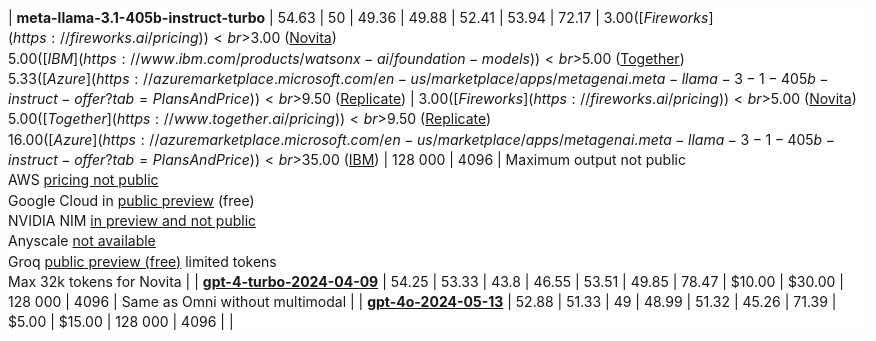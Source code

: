 | **meta-llama-3.1-405b-instruct-turbo**                                                   | 54.63   | 50        | 49.36  | 49.88 | 52.41         | 53.94    | 72.17 | $3.00 ([Fireworks](https://fireworks.ai/pricing))  <br>$3.00 ([Novita](https://novita.ai/model-api/pricing))  <br>$5.00 ([IBM](https://www.ibm.com/products/watsonx-ai/foundation-models))  <br>$5.00 ([Together](https://www.together.ai/pricing))  <br>$5.33 ([Azure](https://azuremarketplace.microsoft.com/en-us/marketplace/apps/metagenai.meta-llama-3-1-405b-instruct-offer?tab=PlansAndPrice))  <br>$9.50 ([Replicate](https://replicate.com/pricing)) | $3.00 ([Fireworks](https://fireworks.ai/pricing))  <br>$5.00 ([Novita](https://novita.ai/model-api/pricing))  <br>$5.00 ([Together](https://www.together.ai/pricing))  <br>$9.50 ([Replicate](https://replicate.com/pricing))  <br>$16.00 ([Azure](https://azuremarketplace.microsoft.com/en-us/marketplace/apps/metagenai.meta-llama-3-1-405b-instruct-offer?tab=PlansAndPrice))  <br>$35.00 ([IBM](https://www.ibm.com/products/watsonx-ai/foundation-models)) | 128 000   | 4096       | Maximum output not public  <br>AWS [pricing not public](https://aws.amazon.com/fr/bedrock/pricing/)  <br>Google Cloud in [public preview](https://console.cloud.google.com/vertex-ai/publishers/meta/model-garden/llama3-405b-instruct-maas) (free)  <br>NVIDIA NIM [in preview and not public](https://build.nvidia.com/meta/llama-3_1-405b-instruct)  <br>Anyscale [not available](https://www.anyscale.com/pricing-detail)  <br>Groq [public preview (free)](https://console.groq.com/settings/billing) limited tokens  <br>Max 32k tokens for Novita                                                                                                              |
| **[gpt-4-turbo-2024-04-09](https://openai.com/api/pricing/)**                            | 54.25   | 53.33     | 43.8   | 46.55 | 53.51         | 49.85    | 78.47 | $10.00                                                                                                                                                                                                                                                                                                                                                                                                                                                         | $30.00                                                                                                                                                                                                                                                                                                                                                                                                                                                           | 128 000   | 4096       | Same as Omni without multimodal                                                                                                                                                                                                                                                                                                                                                                                                                                                                                                                                                                                                                                       |
| **[gpt-4o-2024-05-13](https://openai.com/api/pricing/)**                                 | 52.88   | 51.33     | 49     | 48.99 | 51.32         | 45.26    | 71.39 | $5.00                                                                                                                                                                                                                                                                                                                                                                                                                                                          | $15.00                                                                                                                                                                                                                                                                                                                                                                                                                                                           | 128 000   | 4096       |                                                                                                                                                                                                                                                                                                                                                                                                                                                                                                                                                                                                                                                                       |